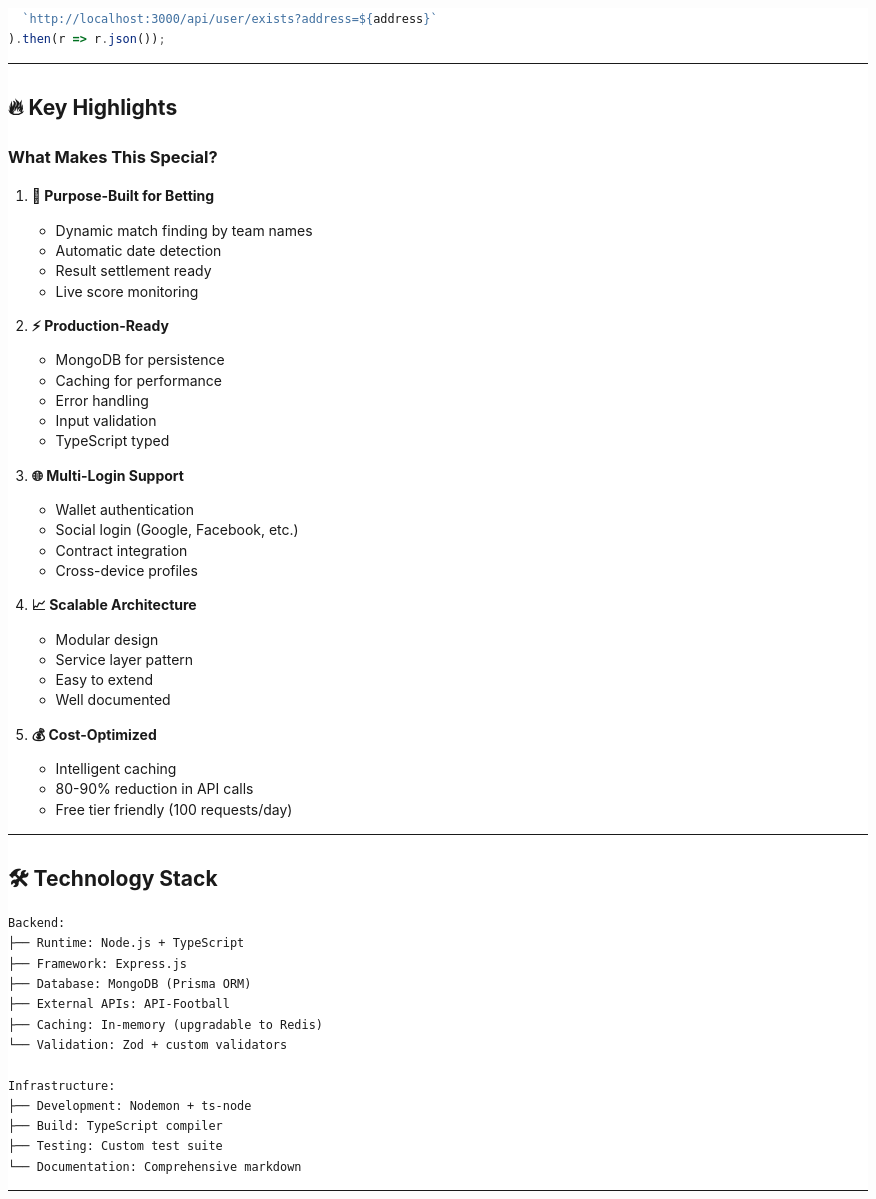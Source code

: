 ```javascript
  `http://localhost:3000/api/user/exists?address=${address}`
).then(r => r.json());
```

---

## 🔥 Key Highlights

### What Makes This Special?

1. **🎯 Purpose-Built for Betting**
   - Dynamic match finding by team names
   - Automatic date detection
   - Result settlement ready
   - Live score monitoring

2. **⚡ Production-Ready**
   - MongoDB for persistence
   - Caching for performance
   - Error handling
   - Input validation
   - TypeScript typed

3. **🌐 Multi-Login Support**
   - Wallet authentication
   - Social login (Google, Facebook, etc.)
   - Contract integration
   - Cross-device profiles

4. **📈 Scalable Architecture**
   - Modular design
   - Service layer pattern
   - Easy to extend
   - Well documented

5. **💰 Cost-Optimized**
   - Intelligent caching
   - 80-90% reduction in API calls
   - Free tier friendly (100 requests/day)

---

## 🛠️ Technology Stack

```
Backend:
├── Runtime: Node.js + TypeScript
├── Framework: Express.js
├── Database: MongoDB (Prisma ORM)
├── External APIs: API-Football
├── Caching: In-memory (upgradable to Redis)
└── Validation: Zod + custom validators

Infrastructure:
├── Development: Nodemon + ts-node
├── Build: TypeScript compiler
├── Testing: Custom test suite
└── Documentation: Comprehensive markdown
```

---